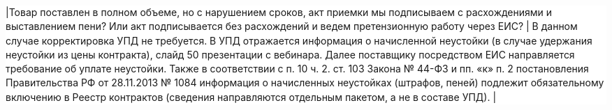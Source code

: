 |Товар поставлен в полном объеме, но с нарушением сроков, акт приемки мы подписываем с расхождениями и выставлением пени? Или акт подписывается без расхождений и ведем претензионную работу через ЕИС?                                                                                                                                                                                                                                                                                                                                                                                                                                                                                                                                                                                                                                                                                                                                                                                                                                                                                                                                                                                                                                                                                                                                                                       | В данном случае корректировка УПД не требуется. В УПД отражается информация о начисленной неустойки (в случае удержания неустойки из цены контракта), слайд 50 презентации с вебинара. Далее поставщику посредством ЕИС направляется требование об уплате неустойки. Также в соответствии с п. 10 ч. 2. ст. 103 Закона № 44-ФЗ и пп. «к» п. 2 постановления Правительства РФ от 28.11.2013 № 1084 информация о начисленных неустойках (штрафов, пеней) подлежит обязательному включению в Реестр контрактов (сведения направляются отдельным пакетом, а не в составе УПД).                                                                                                                                                                                                                                                                                                                                                                                                                                                                                                                                                                                                                                                                                                                                                                                                                                                                                                                                                                                                                                                                                                                                                                                                                                                                                                                                                                                                                                                                                                                                                                                                                                                                                                                                                                                                                                                                                                                                                                                                                                                                                                                                                                                                                                                                                                                                                                                                                                                                                                                                                                                                                    |